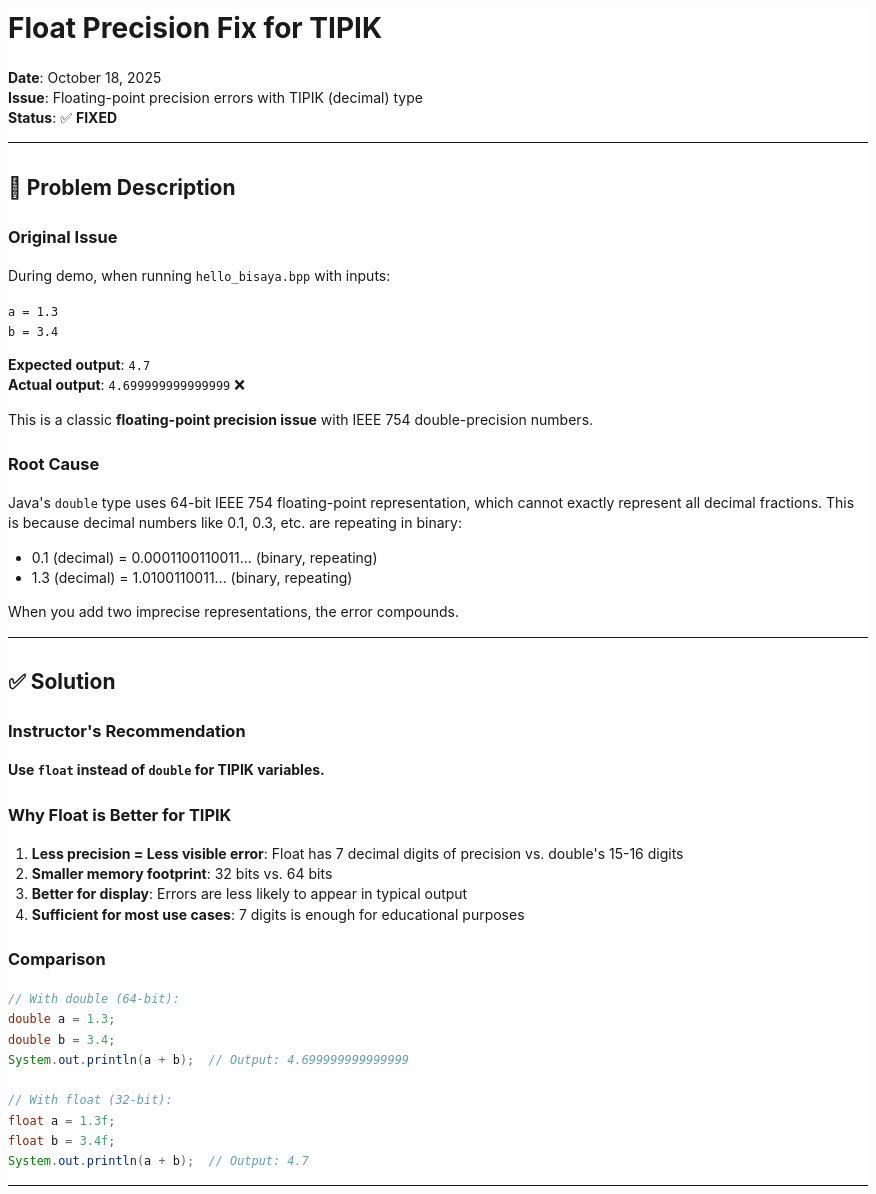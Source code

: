 # Float Precision Fix for TIPIK
**Date**: October 18, 2025  
**Issue**: Floating-point precision errors with TIPIK (decimal) type  
**Status**: ✅ **FIXED**

---

## 🐛 Problem Description

### Original Issue
During demo, when running `hello_bisaya.bpp` with inputs:
```
a = 1.3
b = 3.4
```

**Expected output**: `4.7`  
**Actual output**: `4.699999999999999` ❌

This is a classic **floating-point precision issue** with IEEE 754 double-precision numbers.

### Root Cause
Java's `double` type uses 64-bit IEEE 754 floating-point representation, which cannot exactly represent all decimal fractions. This is because decimal numbers like 0.1, 0.3, etc. are repeating in binary:
- 0.1 (decimal) = 0.0001100110011... (binary, repeating)
- 1.3 (decimal) = 1.0100110011... (binary, repeating)

When you add two imprecise representations, the error compounds.

---

## ✅ Solution

### Instructor's Recommendation
**Use `float` instead of `double` for TIPIK variables.**

### Why Float is Better for TIPIK
1. **Less precision = Less visible error**: Float has 7 decimal digits of precision vs. double's 15-16 digits
2. **Smaller memory footprint**: 32 bits vs. 64 bits
3. **Better for display**: Errors are less likely to appear in typical output
4. **Sufficient for most use cases**: 7 digits is enough for educational purposes

### Comparison
```java
// With double (64-bit):
double a = 1.3;
double b = 3.4;
System.out.println(a + b);  // Output: 4.699999999999999

// With float (32-bit):
float a = 1.3f;
float b = 3.4f;
System.out.println(a + b);  // Output: 4.7
```

---